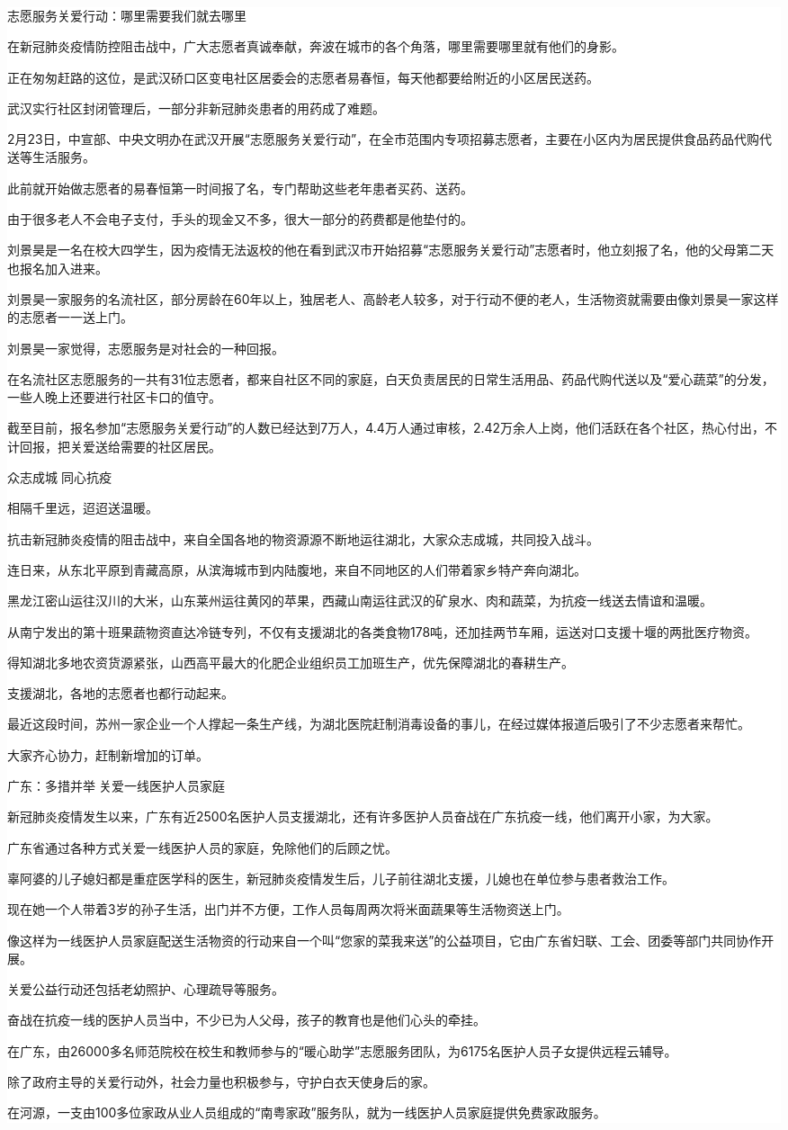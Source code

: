 志愿服务关爱行动：哪里需要我们就去哪里

在新冠肺炎疫情防控阻击战中，广大志愿者真诚奉献，奔波在城市的各个角落，哪里需要哪里就有他们的身影。

正在匆匆赶路的这位，是武汉硚口区变电社区居委会的志愿者易春恒，每天他都要给附近的小区居民送药。

武汉实行社区封闭管理后，一部分非新冠肺炎患者的用药成了难题。

2月23日，中宣部、中央文明办在武汉开展“志愿服务关爱行动”，在全市范围内专项招募志愿者，主要在小区内为居民提供食品药品代购代送等生活服务。

此前就开始做志愿者的易春恒第一时间报了名，专门帮助这些老年患者买药、送药。

由于很多老人不会电子支付，手头的现金又不多，很大一部分的药费都是他垫付的。

刘景昊是一名在校大四学生，因为疫情无法返校的他在看到武汉市开始招募“志愿服务关爱行动”志愿者时，他立刻报了名，他的父母第二天也报名加入进来。

刘景昊一家服务的名流社区，部分房龄在60年以上，独居老人、高龄老人较多，对于行动不便的老人，生活物资就需要由像刘景昊一家这样的志愿者一一送上门。

刘景昊一家觉得，志愿服务是对社会的一种回报。

在名流社区志愿服务的一共有31位志愿者，都来自社区不同的家庭，白天负责居民的日常生活用品、药品代购代送以及“爱心蔬菜”的分发，一些人晚上还要进行社区卡口的值守。

截至目前，报名参加“志愿服务关爱行动”的人数已经达到7万人，4.4万人通过审核，2.42万余人上岗，他们活跃在各个社区，热心付出，不计回报，把关爱送给需要的社区居民。

众志成城 同心抗疫

相隔千里远，迢迢送温暖。

抗击新冠肺炎疫情的阻击战中，来自全国各地的物资源源不断地运往湖北，大家众志成城，共同投入战斗。

连日来，从东北平原到青藏高原，从滨海城市到内陆腹地，来自不同地区的人们带着家乡特产奔向湖北。

黑龙江密山运往汉川的大米，山东莱州运往黄冈的苹果，西藏山南运往武汉的矿泉水、肉和蔬菜，为抗疫一线送去情谊和温暖。

从南宁发出的第十班果蔬物资直达冷链专列，不仅有支援湖北的各类食物178吨，还加挂两节车厢，运送对口支援十堰的两批医疗物资。

得知湖北多地农资货源紧张，山西高平最大的化肥企业组织员工加班生产，优先保障湖北的春耕生产。

支援湖北，各地的志愿者也都行动起来。

最近这段时间，苏州一家企业一个人撑起一条生产线，为湖北医院赶制消毒设备的事儿，在经过媒体报道后吸引了不少志愿者来帮忙。

大家齐心协力，赶制新增加的订单。

广东：多措并举 关爱一线医护人员家庭

新冠肺炎疫情发生以来，广东有近2500名医护人员支援湖北，还有许多医护人员奋战在广东抗疫一线，他们离开小家，为大家。

广东省通过各种方式关爱一线医护人员的家庭，免除他们的后顾之忧。

辜阿婆的儿子媳妇都是重症医学科的医生，新冠肺炎疫情发生后，儿子前往湖北支援，儿媳也在单位参与患者救治工作。

现在她一个人带着3岁的孙子生活，出门并不方便，工作人员每周两次将米面蔬果等生活物资送上门。

像这样为一线医护人员家庭配送生活物资的行动来自一个叫“您家的菜我来送”的公益项目，它由广东省妇联、工会、团委等部门共同协作开展。

关爱公益行动还包括老幼照护、心理疏导等服务。

奋战在抗疫一线的医护人员当中，不少已为人父母，孩子的教育也是他们心头的牵挂。

在广东，由26000多名师范院校在校生和教师参与的“暖心助学”志愿服务团队，为6175名医护人员子女提供远程云辅导。

除了政府主导的关爱行动外，社会力量也积极参与，守护白衣天使身后的家。

在河源，一支由100多位家政从业人员组成的“南粤家政”服务队，就为一线医护人员家庭提供免费家政服务。
